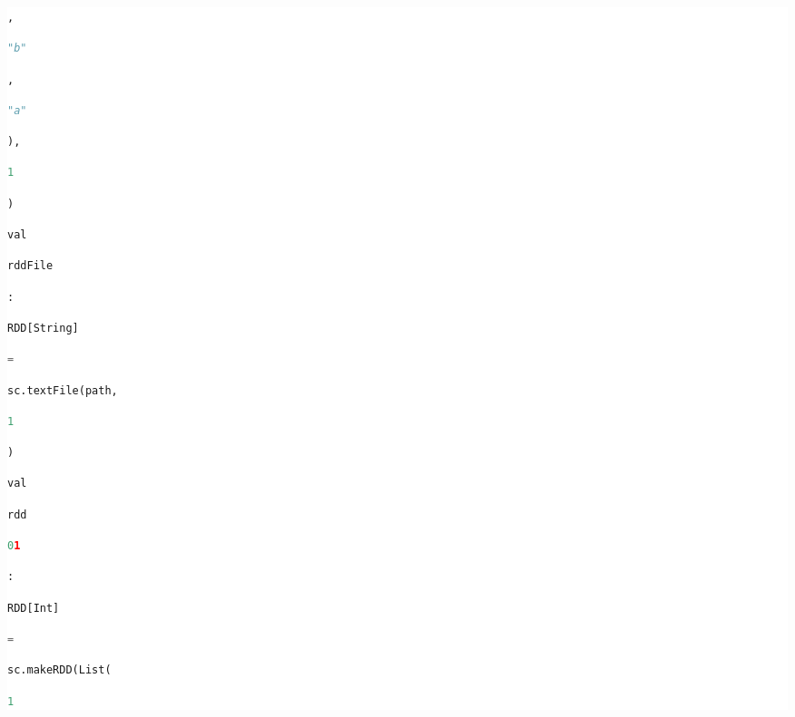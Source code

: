 ```python
```
```python
,
```
```python
"b"
```
```python
,
```
```python
"a"
```
```python
),
```
```python
1
```
```python
)
```

```python
val
```
```python
rddFile
```
```python
:
```
```python
RDD[String]
```
```python
=
```
```python
sc.textFile(path,
```
```python
1
```
```python
)
```

```python
val
```
```python
rdd
```
```python
01
```
```python
:
```
```python
RDD[Int]
```
```python
=
```
```python
sc.makeRDD(List(
```
```python
1
```
```python
```
